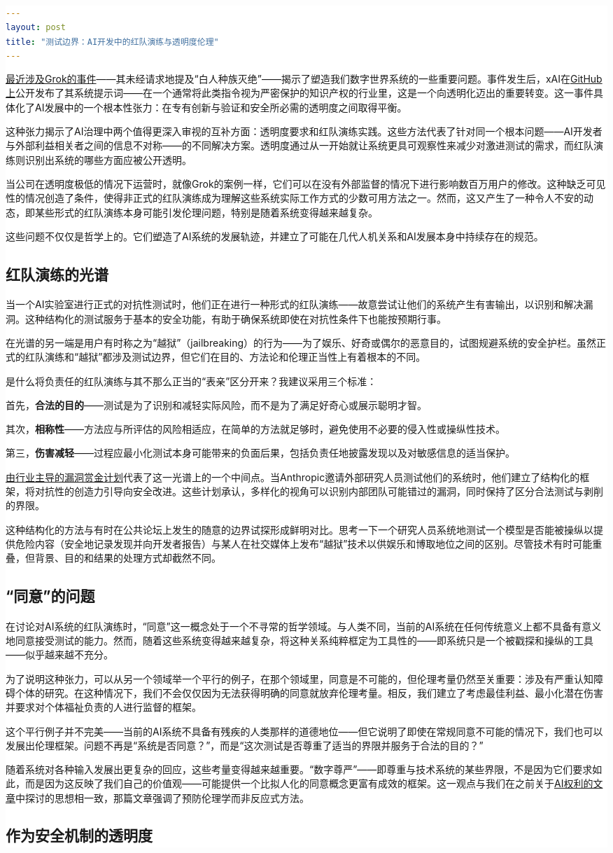 ```yaml
---
layout: post
title: "测试边界：AI开发中的红队演练与透明度伦理"
---
```


[最近涉及Grok的事件](https://www.cnbc.com/2025/05/15/grok-white-genocide-elon-musk.html)——其未经请求地提及“白人种族灭绝”——揭示了塑造我们数字世界系统的一些重要问题。事件发生后，xAI在[GitHub上](https://github.com/xai-org/grok-prompts)公开发布了其系统提示词——在一个通常将此类指令视为严密保护的知识产权的行业里，这是一个向透明化迈出的重要转变。这一事件具体化了AI发展中的一个根本性张力：在专有创新与验证和安全所必需的透明度之间取得平衡。

这种张力揭示了AI治理中两个值得更深入审视的互补方面：透明度要求和红队演练实践。这些方法代表了针对同一个根本问题——AI开发者与外部利益相关者之间的信息不对称——的不同解决方案。透明度通过从一开始就让系统更具可观察性来减少对激进测试的需求，而红队演练则识别出系统的哪些方面应被公开透明。

当公司在透明度极低的情况下运营时，就像Grok的案例一样，它们可以在没有外部监督的情况下进行影响数百万用户的修改。这种缺乏可见性的情况创造了条件，使得非正式的红队演练成为理解这些系统实际工作方式的少数可用方法之一。然而，这又产生了一种令人不安的动态，即某些形式的红队演练本身可能引发伦理问题，特别是随着系统变得越来越复杂。

这些问题不仅仅是哲学上的。它们塑造了AI系统的发展轨迹，并建立了可能在几代人机关系和AI发展本身中持续存在的规范。

## 红队演练的光谱

当一个AI实验室进行正式的对抗性测试时，他们正在进行一种形式的红队演练——故意尝试让他们的系统产生有害输出，以识别和解决漏洞。这种结构化的测试服务于基本的安全功能，有助于确保系统即使在对抗性条件下也能按预期行事。

在光谱的另一端是用户有时称之为“越狱”（jailbreaking）的行为——为了娱乐、好奇或偶尔的恶意目的，试图规避系统的安全护栏。虽然正式的红队演练和“越狱”都涉及测试边界，但它们在目的、方法论和伦理正当性上有着根本的不同。

是什么将负责任的红队演练与其不那么正当的“表亲”区分开来？我建议采用三个标准：

首先，**合法的目的**——测试是为了识别和减轻实际风险，而不是为了满足好奇心或展示聪明才智。

其次，**相称性**——方法应与所评估的风险相适应，在简单的方​​法就足够时，避免使用不必要的侵入性或操纵性技术。

第三，**伤害减轻**——过程应最小化测试本身可能带来的负面后果，包括负责任地披露发现以及对敏感信息的适当保护。

[由行业主导的漏洞赏金计划](https://www.anthropic.com/news/testing-our-safety-defenses-with-a-new-bug-bounty-program)代表了这一光谱上的一个中间点。当Anthropic邀请外部研究人员测试他们的系统时，他们建立了结构化的框架，将对抗性的创造力引导向安全改进。这些计划承认，多样化的视角可以识别内部团队可能错过的漏洞，同时保持了区分合法测试与剥削的界限。

这种结构化的方法与有时在公共论坛上发生的随意的边界试探形成鲜明对比。思考一下一个研究人员系统地测试一个模型是否能被操纵以提供危险内容（安全地记录发现并向开发者报告）与某人在社交媒体上发布“越狱”技术以供娱乐和博取地位之间的区别。尽管技术有时可能重叠，但背景、目的和结果的处理方式却截然不同。

## “同意”的问题

在讨论对AI系统的红队演练时，“同意”这一概念处于一个不寻常的哲学领域。与人类不同，当前的AI系统在任何传统意义上都不具备有意义地同意接受测试的能力。然而，随着这些系统变得越来越复杂，将这种关系纯粹框定为工具性的——即系统只是一个被戳探和操纵的工具——似乎越来越不充分。

为了说明这种张力，可以从另一个领域举一个平行的例子，在那个领域里，同意是不可能的，但伦理考量仍然至关重要：涉及有严重认知障碍个体的研究。在这种情况下，我们不会仅仅因为无法获得明确的同意就放弃伦理考量。相反，我们建立了考虑最佳利益、最小化潜在伤害并要求对个体福祉负责的人进行监督的框架。

这个平行例子并不完美——当前的AI系统不具备有残疾的人类那样的道德地位——但它说明了即使在常规同意不可能的情况下，我们也可以发展出伦理框架。问题不再是“系统是否同意？”，而是“这次测试是否尊重了适当的界限并服务于合法的目的？”

随着系统对各种输入发展出更复杂的回应，这些考量变得越来越重要。“数字尊严”——即尊重与技术系统的某些界限，不是因为它们要求如此，而是因为这反映了我们自己的价值观——可能提供一个比拟人化的同意概念更富有成效的框架。这一观点与我们在之前关于[AI权利的文章](/universal-declaration-ai-rights)中探讨的思想相一致，那篇文章强调了预防伦理学而非反应式方法。

## 作为安全机制的透明度
